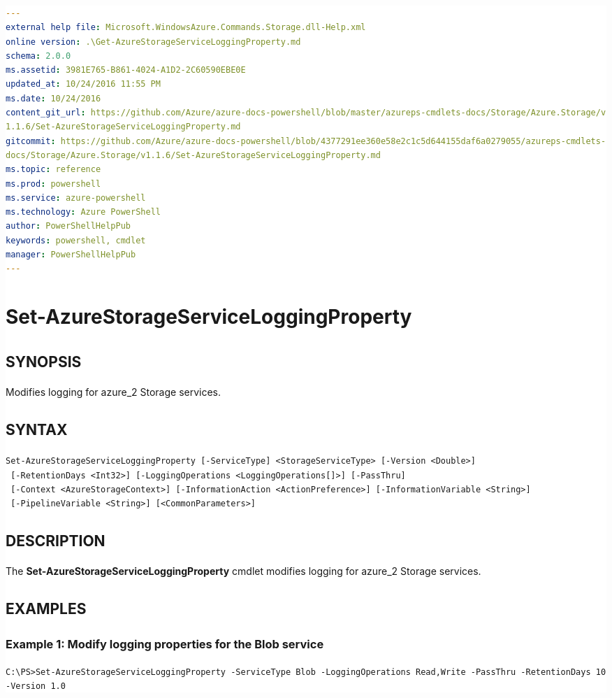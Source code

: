 ```yaml
---
external help file: Microsoft.WindowsAzure.Commands.Storage.dll-Help.xml
online version: .\Get-AzureStorageServiceLoggingProperty.md
schema: 2.0.0
ms.assetid: 3981E765-B861-4024-A1D2-2C60590EBE0E
updated_at: 10/24/2016 11:55 PM
ms.date: 10/24/2016
content_git_url: https://github.com/Azure/azure-docs-powershell/blob/master/azureps-cmdlets-docs/Storage/Azure.Storage/v1.1.6/Set-AzureStorageServiceLoggingProperty.md
gitcommit: https://github.com/Azure/azure-docs-powershell/blob/4377291ee360e58e2c1c5d644155daf6a0279055/azureps-cmdlets-docs/Storage/Azure.Storage/v1.1.6/Set-AzureStorageServiceLoggingProperty.md
ms.topic: reference
ms.prod: powershell
ms.service: azure-powershell
ms.technology: Azure PowerShell
author: PowerShellHelpPub
keywords: powershell, cmdlet
manager: PowerShellHelpPub
---
```


# Set-AzureStorageServiceLoggingProperty

## SYNOPSIS
Modifies logging for azure_2 Storage services.

## SYNTAX

```
Set-AzureStorageServiceLoggingProperty [-ServiceType] <StorageServiceType> [-Version <Double>]
 [-RetentionDays <Int32>] [-LoggingOperations <LoggingOperations[]>] [-PassThru]
 [-Context <AzureStorageContext>] [-InformationAction <ActionPreference>] [-InformationVariable <String>]
 [-PipelineVariable <String>] [<CommonParameters>]
```

## DESCRIPTION
The **Set-AzureStorageServiceLoggingProperty** cmdlet modifies logging for azure_2 Storage services.

## EXAMPLES

### Example 1: Modify logging properties for the Blob service
```
C:\PS>Set-AzureStorageServiceLoggingProperty -ServiceType Blob -LoggingOperations Read,Write -PassThru -RetentionDays 10 -Version 1.0
```
